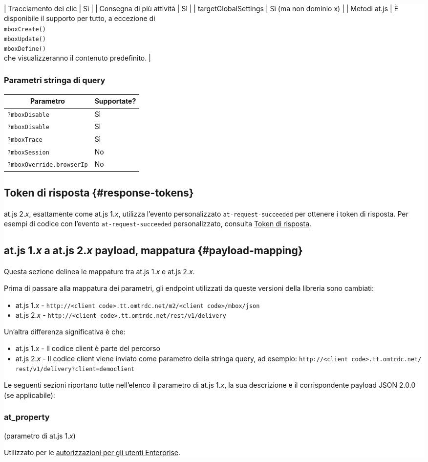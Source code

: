 | Tracciamento dei clic | Sì |
| Consegna di più attività | Sì |
| targetGlobalSettings | Sì (ma non dominio x) |
| Metodi at.js | È disponibile il supporto per tutto, a eccezione di<br>`mboxCreate()`<br>`mboxUpdate()`<br>`mboxDefine()`<br>che visualizzeranno il contenuto predefinito. |

### Parametri stringa di query

| Parametro | Supportate? |
| --- | --- |
| `?mboxDisable` | Sì |
| `?mboxDisable` | Sì |
| `?mboxTrace` | Sì |
| `?mboxSession` | No |
| `?mboxOverride.browserIp` | No |

## Token di risposta {#response-tokens}

at.js 2.*x*, esattamente come at.js 1.*x*, utilizza l’evento personalizzato `at-request-succeeded` per ottenere i token di risposta. Per esempi di codice con l’evento `at-request-succeeded` personalizzato, consulta [Token di risposta](/help/administrating-target/response-tokens.md).

## at.js 1.*x* a at.js 2.*x* payload, mappatura {#payload-mapping}

Questa sezione delinea le mappature tra at.js 1.*x* e at.js 2.*x*.

Prima di passare alla mappatura dei parametri, gli endpoint utilizzati da queste versioni della libreria sono cambiati:

* at.js 1.*x* - `http://<client code>.tt.omtrdc.net/m2/<client code>/mbox/json`
* at.js 2.*x* - `http://<client code>.tt.omtrdc.net/rest/v1/delivery`

Un’altra differenza significativa è che:

* at.js 1.*x* - Il codice client è parte del percorso
* at.js 2.*x* - Il codice client viene inviato come parametro della stringa query, ad esempio:
   `http://<client code>.tt.omtrdc.net/rest/v1/delivery?client=democlient`

Le seguenti sezioni riportano tutte nell’elenco il parametro di at.js 1.*x*, la sua descrizione e il corrispondente payload JSON 2.0.0 (se applicabile):

### at_property

(parametro di at.js 1.*x*)

Utilizzato per le [autorizzazioni per gli utenti Enterprise](/help/administrating-target/c-user-management/property-channel/property-channel.md).
